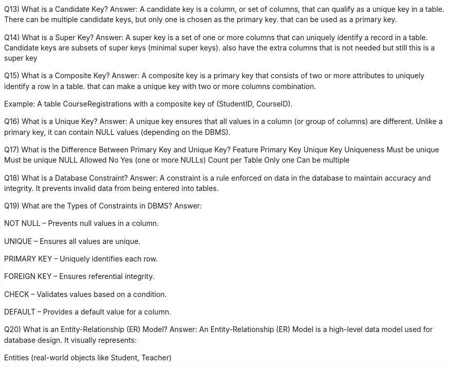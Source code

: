 Q13) What is a Candidate Key?
Answer:
A candidate key is a column, or set of columns, that can qualify as a unique key in a table. There can be multiple candidate keys, but only one is chosen as the primary key.
that can be used as a primary key.

Q14) What is a Super Key?
Answer:
A super key is a set of one or more columns that can uniquely identify a record in a table. Candidate keys are subsets of super keys (minimal super keys).
also have the extra columns that is not needed but still this is a super key

Q15) What is a Composite Key?
Answer:
A composite key is a primary key that consists of two or more attributes to uniquely identify a row in a table.
that can make a unique key with two or more columns combination.

Example: A table CourseRegistrations with a composite key of (StudentID, CourseID).

Q16) What is a Unique Key?
Answer:
A unique key ensures that all values in a column (or group of columns) are different. Unlike a primary key, it can contain NULL values (depending on the DBMS).

Q17) What is the Difference Between Primary Key and Unique Key?
Feature	Primary Key	Unique Key
Uniqueness	Must be unique	Must be unique
NULL Allowed	No	Yes (one or more NULLs)
Count per Table	Only one	Can be multiple

Q18) What is a Database Constraint?
Answer:
A constraint is a rule enforced on data in the database to maintain accuracy and integrity. It prevents invalid data from being entered into tables.

Q19) What are the Types of Constraints in DBMS?
Answer: 

NOT NULL – Prevents null values in a column.

UNIQUE – Ensures all values are unique.

PRIMARY KEY – Uniquely identifies each row.

FOREIGN KEY – Ensures referential integrity.

CHECK – Validates values based on a condition.

DEFAULT – Provides a default value for a column.

Q20) What is an Entity-Relationship (ER) Model?
Answer:
An Entity-Relationship (ER) Model is a high-level data model used for database design. It visually represents:

Entities (real-world objects like Student, Teacher)
